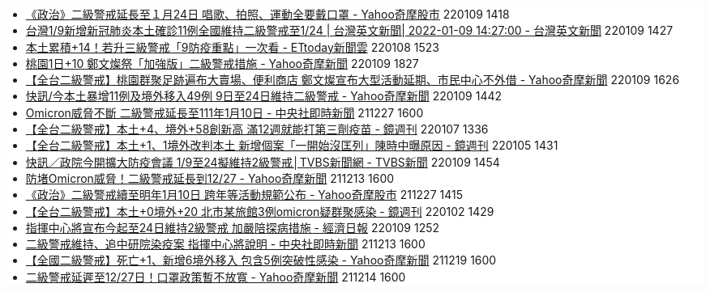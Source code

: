 - [《政治》二級警戒延長至１月24日 唱歌、拍照、運動全要戴口罩 - Yahoo奇摩股市](https://tw.stock.yahoo.com/news/%E6%94%BF%E6%B2%BB-%E4%BA%8C%E7%B4%9A%E8%AD%A6%E6%88%92%E5%BB%B6%E9%95%B7%E8%87%B3-%E6%9C%8824%E6%97%A5-%E5%94%B1%E6%AD%8C-%E6%8B%8D%E7%85%A7-061851322.html?bcmt=1 "《政治》二級警戒延長至１月24日 唱歌、拍照、運動全要戴口罩 - Yahoo奇摩股市") 220109 1418
- [台灣1/9新增新冠肺炎本土確診11例全國維持二級警戒至1/24 | 台灣英文新聞| 2022-01-09 14:27:00 - 台灣英文新聞](https://www.taiwannews.com.tw/ch/news/4403768 "台灣1/9新增新冠肺炎本土確診11例全國維持二級警戒至1/24 | 台灣英文新聞| 2022-01-09 14:27:00 - 台灣英文新聞") 220109 1427
- [本土累積+14！若升三級警戒「9防疫重點」一次看 - ETtoday新聞雲](https://www.ettoday.net/news/20220108/2164523.htm "本土累積+14！若升三級警戒「9防疫重點」一次看 - ETtoday新聞雲") 220108 1523
- [桃園1日+10 鄭文燦祭「加強版」二級警戒措施 - Yahoo奇摩新聞](https://tw.news.yahoo.com/%E6%A1%83%E5%9C%921%E6%97%A5-10-%E9%84%AD%E6%96%87%E7%87%A6%E7%A5%AD-%E5%8A%A0%E5%BC%B7%E7%89%88-%E4%BA%8C%E7%B4%9A%E8%AD%A6%E6%88%92%E6%8E%AA%E6%96%BD-102709632.html "桃園1日+10 鄭文燦祭「加強版」二級警戒措施 - Yahoo奇摩新聞") 220109 1827
- [【全台二級警戒】桃園群聚足跡遍布大賣場、便利商店 鄭文燦宣布大型活動延期、市民中心不外借 - Yahoo奇摩新聞](https://tw.news.yahoo.com/%E5%85%A8%E5%8F%B0%E4%BA%8C%E7%B4%9A%E8%AD%A6%E6%88%92-%E6%A1%83%E5%9C%92%E7%BE%A4%E8%81%9A%E8%B6%B3%E8%B7%A1%E9%81%8D%E5%B8%83%E5%A4%A7%E8%B3%A3%E5%A0%B4-%E4%BE%BF%E5%88%A9%E5%95%86%E5%BA%97-%E9%84%AD%E6%96%87%E7%87%A6%E5%AE%A3%E5%B8%83%E5%A4%A7%E5%9E%8B%E6%B4%BB%E5%8B%95%E5%BB%B6%E6%9C%9F-%E5%B8%82%E6%B0%91%E4%B8%AD%E5%BF%83%E4%B8%8D%E5%A4%96%E5%80%9F-082631179.html "【全台二級警戒】桃園群聚足跡遍布大賣場、便利商店 鄭文燦宣布大型活動延期、市民中心不外借 - Yahoo奇摩新聞") 220109 1626
- [快訊/今本土暴增11例及境外移入49例 9日至24日維持二級警戒 - Yahoo奇摩新聞](https://tw.news.yahoo.com/%E5%BF%AB%E8%A8%8A-%E4%BB%8A%E6%9C%AC%E5%9C%9F%E6%9A%B4%E5%A2%9E11%E4%BE%8B%E5%8F%8A%E5%A2%83%E5%A4%96%E7%A7%BB%E5%85%A549%E4%BE%8B-9%E6%97%A5%E8%87%B324%E6%97%A5%E7%B6%AD%E6%8C%81%E4%BA%8C%E7%B4%9A%E8%AD%A6%E6%88%92-064240482.html "快訊/今本土暴增11例及境外移入49例 9日至24日維持二級警戒 - Yahoo奇摩新聞") 220109 1442
- [Omicron威脅不斷 二級警戒延長至111年1月10日 - 中央社即時新聞](https://www.cna.com.tw/news/firstnews/202112270145.aspx "Omicron威脅不斷 二級警戒延長至111年1月10日 - 中央社即時新聞") 211227 1600
- [【全台二級警戒】本土+4、境外+58創新高 滿12週就能打第三劑疫苗 - 鏡週刊](https://www.mirrormedia.mg/story/20220107edi019/ "【全台二級警戒】本土+4、境外+58創新高 滿12週就能打第三劑疫苗 - 鏡週刊") 220107 1336
- [【全台二級警戒】本土+1、1境外改判本土 新增個案「一開始沒匡列」陳時中曝原因 - 鏡週刊](https://www.mirrormedia.mg/story/20220105edi014/ "【全台二級警戒】本土+1、1境外改判本土 新增個案「一開始沒匡列」陳時中曝原因 - 鏡週刊") 220105 1431
- [快訊／政院今開擴大防疫會議 1/9至24擬維持2級警戒│TVBS新聞網 - TVBS新聞](https://news.tvbs.com.tw/life/1685993 "快訊／政院今開擴大防疫會議 1/9至24擬維持2級警戒│TVBS新聞網 - TVBS新聞") 220109 1454
- [防堵Omicron威脅！二級警戒延長到12/27 - Yahoo奇摩新聞](https://tw.news.yahoo.com/%E9%98%B2%E5%A0%B5omicron%E5%A8%81%E8%84%85-%E4%BA%8C%E7%B4%9A%E8%AD%A6%E6%88%92%E5%BB%B6%E9%95%B7%E5%88%B012-27-062003794.html "防堵Omicron威脅！二級警戒延長到12/27 - Yahoo奇摩新聞") 211213 1600
- [《政治》二級警戒續至明年1月10日 跨年等活動規範公布 - Yahoo奇摩股市](https://tw.stock.yahoo.com/news/%E6%94%BF%E6%B2%BB-%E4%BA%8C%E7%B4%9A%E8%AD%A6%E6%88%92%E7%BA%8C%E8%87%B3%E6%98%8E%E5%B9%B41%E6%9C%8810%E6%97%A5-%E8%B7%A8%E5%B9%B4%E7%AD%89%E6%B4%BB%E5%8B%95%E8%A6%8F%E7%AF%84%E5%85%AC%E5%B8%83-061547918.html "《政治》二級警戒續至明年1月10日 跨年等活動規範公布 - Yahoo奇摩股市") 211227 1415
- [【全台二級警戒】本土+0境外+20 北市某旅館3例omicron疑群聚感染 - 鏡週刊](https://www.mirrormedia.mg/story/20220102edi006/ "【全台二級警戒】本土+0境外+20 北市某旅館3例omicron疑群聚感染 - 鏡週刊") 220102 1429
- [指揮中心將宣布今起至24日維持2級警戒 加嚴陪探病措施 - 經濟日報](https://money.udn.com/money/story/5658/6020388?from=edn_newest_index "指揮中心將宣布今起至24日維持2級警戒 加嚴陪探病措施 - 經濟日報") 220109 1252
- [二級警戒維持、追中研院染疫案 指揮中心將說明 - 中央社即時新聞](https://www.cna.com.tw/news/ahel/202112130039.aspx "二級警戒維持、追中研院染疫案 指揮中心將說明 - 中央社即時新聞") 211213 1600
- [【全國二級警戒】死亡+1、新增6境外移入 包含5例突破性感染 - Yahoo奇摩新聞](https://tw.news.yahoo.com/%E5%85%A8%E5%9C%8B%E4%BA%8C%E7%B4%9A%E8%AD%A6%E6%88%92-%E6%AD%BB%E4%BA%A1-1-%E6%96%B0%E5%A2%9E6%E5%A2%83%E5%A4%96%E7%A7%BB%E5%85%A5-%E5%8C%85%E5%90%AB5%E4%BE%8B%E7%AA%81%E7%A0%B4%E6%80%A7%E6%84%9F%E6%9F%93-062555734.html "【全國二級警戒】死亡+1、新增6境外移入 包含5例突破性感染 - Yahoo奇摩新聞") 211219 1600
- [二級警戒延遲至12/27日！口罩政策暫不放寬 - Yahoo奇摩新聞](https://tw.news.yahoo.com/%E4%BA%8C%E7%B4%9A%E8%AD%A6%E6%88%92%E5%BB%B6%E9%81%B2%E8%87%B312-27%E6%97%A5-%E5%8F%A3%E7%BD%A9%E6%94%BF%E7%AD%96%E6%9A%AB%E4%B8%8D%E6%94%BE%E5%AF%AC-170019606.html "二級警戒延遲至12/27日！口罩政策暫不放寬 - Yahoo奇摩新聞") 211214 1600
